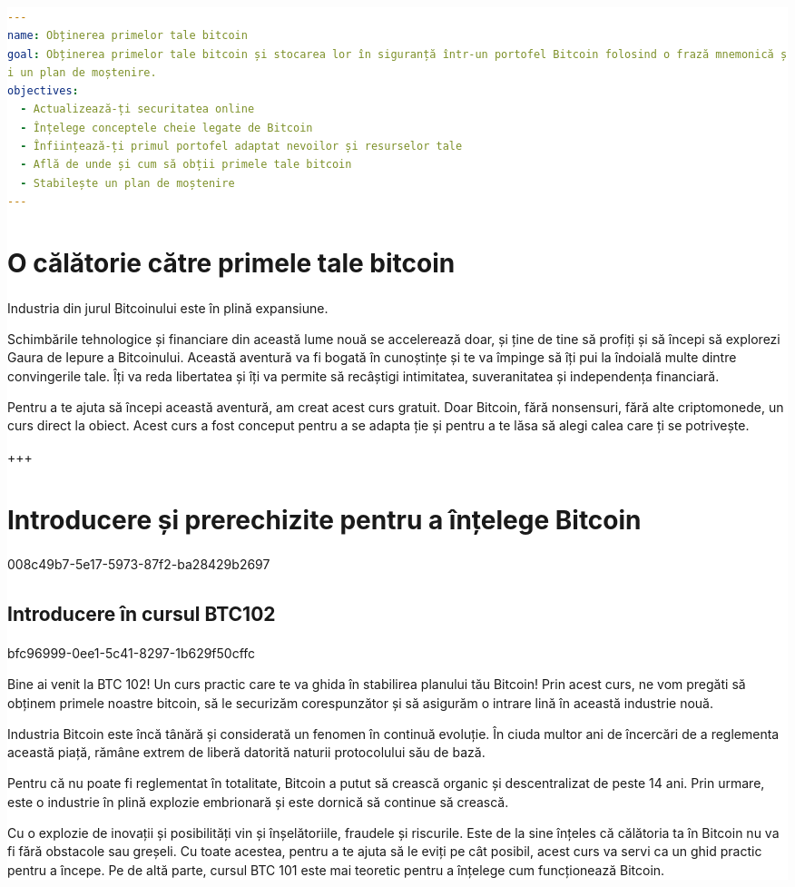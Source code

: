 ```yaml
---
name: Obținerea primelor tale bitcoin
goal: Obținerea primelor tale bitcoin și stocarea lor în siguranță într-un portofel Bitcoin folosind o frază mnemonică și un plan de moștenire.
objectives:
  - Actualizează-ți securitatea online
  - Înțelege conceptele cheie legate de Bitcoin
  - Înființează-ți primul portofel adaptat nevoilor și resurselor tale
  - Află de unde și cum să obții primele tale bitcoin
  - Stabilește un plan de moștenire
---
```


# O călătorie către primele tale bitcoin

Industria din jurul Bitcoinului este în plină expansiune.

Schimbările tehnologice și financiare din această lume nouă se accelerează doar, și ține de tine să profiți și să începi să explorezi Gaura de Iepure a Bitcoinului. Această aventură va fi bogată în cunoștințe și te va împinge să îți pui la îndoială multe dintre convingerile tale. Îți va reda libertatea și îți va permite să recâștigi intimitatea, suveranitatea și independența financiară.

Pentru a te ajuta să începi această aventură, am creat acest curs gratuit. Doar Bitcoin, fără nonsensuri, fără alte criptomonede, un curs direct la obiect. Acest curs a fost conceput pentru a se adapta ție și pentru a te lăsa să alegi calea care ți se potrivește.

+++

# Introducere și prerechizite pentru a înțelege Bitcoin
<partId>008c49b7-5e17-5973-87f2-ba28429b2697</partId>

## Introducere în cursul BTC102
<chapterId>bfc96999-0ee1-5c41-8297-1b629f50cffc</chapterId>

Bine ai venit la BTC 102! Un curs practic care te va ghida în stabilirea planului tău Bitcoin! Prin acest curs, ne vom pregăti să obținem primele noastre bitcoin, să le securizăm corespunzător și să asigurăm o intrare lină în această industrie nouă.

Industria Bitcoin este încă tânără și considerată un fenomen în continuă evoluție. În ciuda multor ani de încercări de a reglementa această piață, rămâne extrem de liberă datorită naturii protocolului său de bază.

Pentru că nu poate fi reglementat în totalitate, Bitcoin a putut să crească organic și descentralizat de peste 14 ani. Prin urmare, este o industrie în plină explozie embrionară și este dornică să continue să crească.

Cu o explozie de inovații și posibilități vin și înșelătoriile, fraudele și riscurile. Este de la sine înțeles că călătoria ta în Bitcoin nu va fi fără obstacole sau greșeli. Cu toate acestea, pentru a te ajuta să le eviți pe cât posibil, acest curs va servi ca un ghid practic pentru a începe. Pe de altă parte, cursul BTC 101 este mai teoretic pentru a înțelege cum funcționează Bitcoin.

